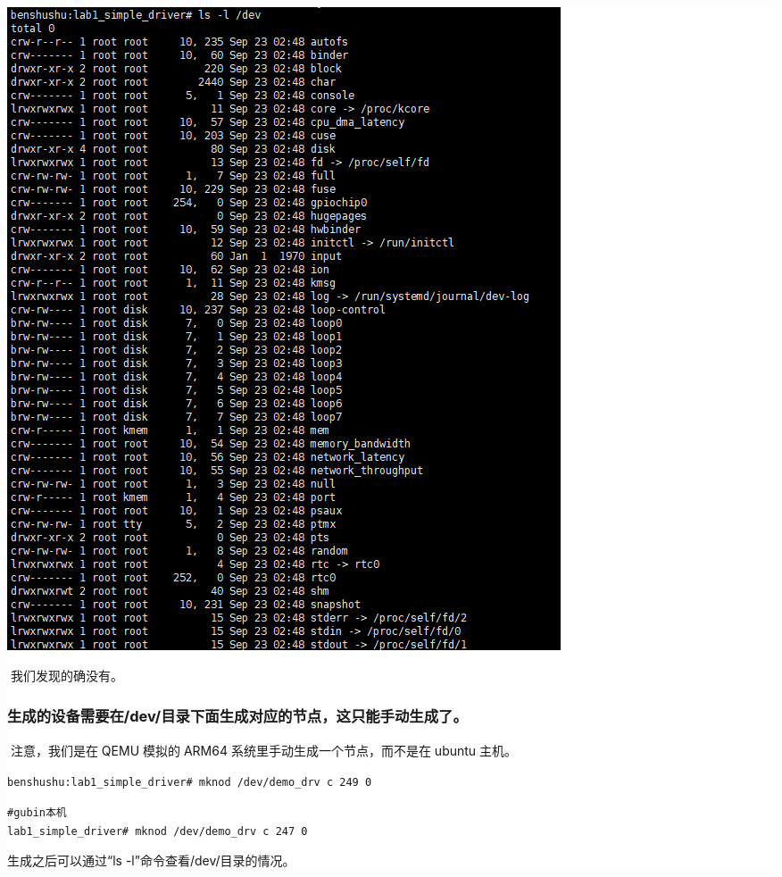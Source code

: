 ![image-20240923111404018](image/image-20240923111404018.png)

​		我们发现的确没有。

### 		生成的设备需要在/dev/目录下面生成对应的节点，这只能手动生成了。

​		注意，我们是在 QEMU 模拟的 ARM64 系统里手动生成一个节点，而不是在 ubuntu 主机。

```
benshushu:lab1_simple_driver# mknod /dev/demo_drv c 249 0
```

```
#gubin本机
lab1_simple_driver# mknod /dev/demo_drv c 247 0
```

生成之后可以通过“ls -l”命令查看/dev/目录的情况。
